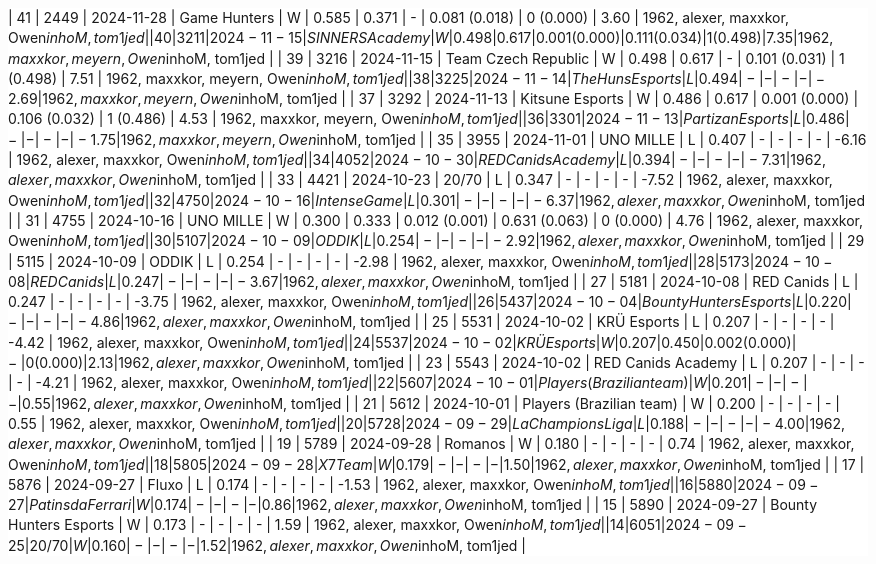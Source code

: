 |           41 |     2449 | 2024-11-28 | Game Hunters             | W   | 0.585      | 0.371        | -                | 0.081 (0.018)    | 0 (0.000) |     3.60 | 1962, alexer, maxxkor, Owen$inhoM, tom1jed |
|           40 |     3211 | 2024-11-15 | SINNERS Academy          | W   | 0.498      | 0.617        | 0.001 (0.000)    | 0.111 (0.034)    | 1 (0.498) |     7.35 | 1962, maxxkor, meyern, Owen$inhoM, tom1jed |
|           39 |     3216 | 2024-11-15 | Team Czech Republic      | W   | 0.498      | 0.617        | -                | 0.101 (0.031)    | 1 (0.498) |     7.51 | 1962, maxxkor, meyern, Owen$inhoM, tom1jed |
|           38 |     3225 | 2024-11-14 | The Huns Esports         | L   | 0.494      | -            | -                | -                | -         |    -2.69 | 1962, maxxkor, meyern, Owen$inhoM, tom1jed |
|           37 |     3292 | 2024-11-13 | Kitsune Esports          | W   | 0.486      | 0.617        | 0.001 (0.000)    | 0.106 (0.032)    | 1 (0.486) |     4.53 | 1962, maxxkor, meyern, Owen$inhoM, tom1jed |
|           36 |     3301 | 2024-11-13 | Partizan Esports         | L   | 0.486      | -            | -                | -                | -         |    -1.75 | 1962, maxxkor, meyern, Owen$inhoM, tom1jed |
|           35 |     3955 | 2024-11-01 | UNO MILLE                | L   | 0.407      | -            | -                | -                | -         |    -6.16 | 1962, alexer, maxxkor, Owen$inhoM, tom1jed |
|           34 |     4052 | 2024-10-30 | RED Canids Academy       | L   | 0.394      | -            | -                | -                | -         |    -7.31 | 1962, alexer, maxxkor, Owen$inhoM, tom1jed |
|           33 |     4421 | 2024-10-23 | 20/70                    | L   | 0.347      | -            | -                | -                | -         |    -7.52 | 1962, alexer, maxxkor, Owen$inhoM, tom1jed |
|           32 |     4750 | 2024-10-16 | Intense Game             | L   | 0.301      | -            | -                | -                | -         |    -6.37 | 1962, alexer, maxxkor, Owen$inhoM, tom1jed |
|           31 |     4755 | 2024-10-16 | UNO MILLE                | W   | 0.300      | 0.333        | 0.012 (0.001)    | 0.631 (0.063)    | 0 (0.000) |     4.76 | 1962, alexer, maxxkor, Owen$inhoM, tom1jed |
|           30 |     5107 | 2024-10-09 | ODDIK                    | L   | 0.254      | -            | -                | -                | -         |    -2.92 | 1962, alexer, maxxkor, Owen$inhoM, tom1jed |
|           29 |     5115 | 2024-10-09 | ODDIK                    | L   | 0.254      | -            | -                | -                | -         |    -2.98 | 1962, alexer, maxxkor, Owen$inhoM, tom1jed |
|           28 |     5173 | 2024-10-08 | RED Canids               | L   | 0.247      | -            | -                | -                | -         |    -3.67 | 1962, alexer, maxxkor, Owen$inhoM, tom1jed |
|           27 |     5181 | 2024-10-08 | RED Canids               | L   | 0.247      | -            | -                | -                | -         |    -3.75 | 1962, alexer, maxxkor, Owen$inhoM, tom1jed |
|           26 |     5437 | 2024-10-04 | Bounty Hunters Esports   | L   | 0.220      | -            | -                | -                | -         |    -4.86 | 1962, alexer, maxxkor, Owen$inhoM, tom1jed |
|           25 |     5531 | 2024-10-02 | KRÜ Esports              | L   | 0.207      | -            | -                | -                | -         |    -4.42 | 1962, alexer, maxxkor, Owen$inhoM, tom1jed |
|           24 |     5537 | 2024-10-02 | KRÜ Esports              | W   | 0.207      | 0.450        | 0.002 (0.000)    | -                | 0 (0.000) |     2.13 | 1962, alexer, maxxkor, Owen$inhoM, tom1jed |
|           23 |     5543 | 2024-10-02 | RED Canids Academy       | L   | 0.207      | -            | -                | -                | -         |    -4.21 | 1962, alexer, maxxkor, Owen$inhoM, tom1jed |
|           22 |     5607 | 2024-10-01 | Players (Brazilian team) | W   | 0.201      | -            | -                | -                | -         |     0.55 | 1962, alexer, maxxkor, Owen$inhoM, tom1jed |
|           21 |     5612 | 2024-10-01 | Players (Brazilian team) | W   | 0.200      | -            | -                | -                | -         |     0.55 | 1962, alexer, maxxkor, Owen$inhoM, tom1jed |
|           20 |     5728 | 2024-09-29 | LaChampionsLiga          | L   | 0.188      | -            | -                | -                | -         |    -4.00 | 1962, alexer, maxxkor, Owen$inhoM, tom1jed |
|           19 |     5789 | 2024-09-28 | Romanos                  | W   | 0.180      | -            | -                | -                | -         |     0.74 | 1962, alexer, maxxkor, Owen$inhoM, tom1jed |
|           18 |     5805 | 2024-09-28 | X7 Team                  | W   | 0.179      | -            | -                | -                | -         |     1.50 | 1962, alexer, maxxkor, Owen$inhoM, tom1jed |
|           17 |     5876 | 2024-09-27 | Fluxo                    | L   | 0.174      | -            | -                | -                | -         |    -1.53 | 1962, alexer, maxxkor, Owen$inhoM, tom1jed |
|           16 |     5880 | 2024-09-27 | Patins da Ferrari        | W   | 0.174      | -            | -                | -                | -         |     0.86 | 1962, alexer, maxxkor, Owen$inhoM, tom1jed |
|           15 |     5890 | 2024-09-27 | Bounty Hunters Esports   | W   | 0.173      | -            | -                | -                | -         |     1.59 | 1962, alexer, maxxkor, Owen$inhoM, tom1jed |
|           14 |     6051 | 2024-09-25 | 20/70                    | W   | 0.160      | -            | -                | -                | -         |     1.52 | 1962, alexer, maxxkor, Owen$inhoM, tom1jed |